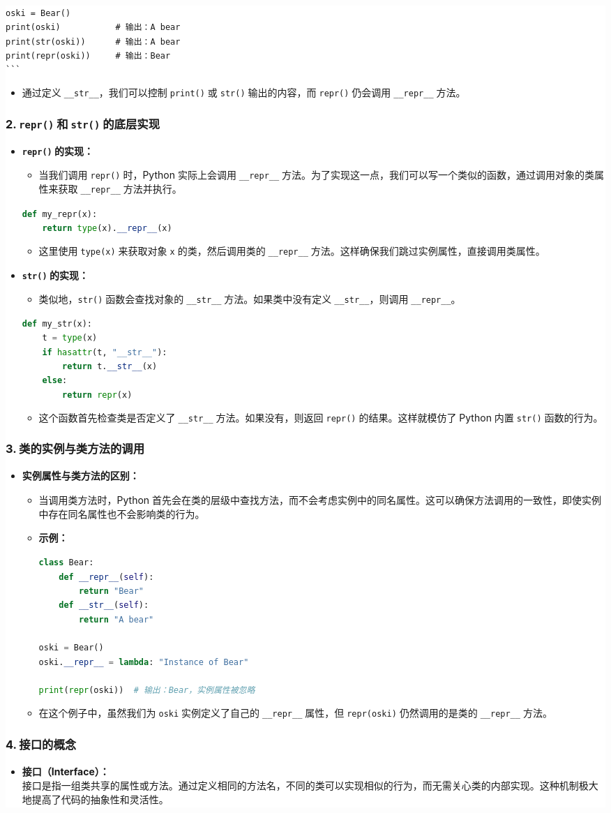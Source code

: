     oski = Bear()
    print(oski)           # 输出：A bear
    print(str(oski))      # 输出：A bear
    print(repr(oski))     # 输出：Bear
    ```

  - 通过定义 `__str__`，我们可以控制 `print()` 或 `str()` 输出的内容，而 `repr()` 仍会调用 `__repr__` 方法。

### 2. `repr()` 和 `str()` 的底层实现
- **`repr()` 的实现：**
  - 当我们调用 `repr()` 时，Python 实际上会调用 `__repr__` 方法。为了实现这一点，我们可以写一个类似的函数，通过调用对象的类属性来获取 `__repr__` 方法并执行。

  ```python
  def my_repr(x):
      return type(x).__repr__(x)
  ```

  - 这里使用 `type(x)` 来获取对象 `x` 的类，然后调用类的 `__repr__` 方法。这样确保我们跳过实例属性，直接调用类属性。

- **`str()` 的实现：**
  - 类似地，`str()` 函数会查找对象的 `__str__` 方法。如果类中没有定义 `__str__`，则调用 `__repr__`。

  ```python
  def my_str(x):
      t = type(x)
      if hasattr(t, "__str__"):
          return t.__str__(x)
      else:
          return repr(x)
  ```

  - 这个函数首先检查类是否定义了 `__str__` 方法。如果没有，则返回 `repr()` 的结果。这样就模仿了 Python 内置 `str()` 函数的行为。

### 3. 类的实例与类方法的调用
- **实例属性与类方法的区别：**
  - 当调用类方法时，Python 首先会在类的层级中查找方法，而不会考虑实例中的同名属性。这可以确保方法调用的一致性，即使实例中存在同名属性也不会影响类的行为。

  - **示例：**
    ```python
    class Bear:
        def __repr__(self):
            return "Bear"
        def __str__(self):
            return "A bear"
    
    oski = Bear()
    oski.__repr__ = lambda: "Instance of Bear"
    
    print(repr(oski))  # 输出：Bear，实例属性被忽略
    ```

  - 在这个例子中，虽然我们为 `oski` 实例定义了自己的 `__repr__` 属性，但 `repr(oski)` 仍然调用的是类的 `__repr__` 方法。

### 4. 接口的概念
- **接口（Interface）：**  
  接口是指一组类共享的属性或方法。通过定义相同的方法名，不同的类可以实现相似的行为，而无需关心类的内部实现。这种机制极大地提高了代码的抽象性和灵活性。
